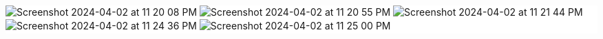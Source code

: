 <img width="1023" alt="Screenshot 2024-04-02 at 11 20 08 PM" src="https://github.com/TRGanesh/Penguins_Classification_Project/assets/117368449/b44c9eeb-1cb7-49a5-8fba-e402d21a1ec1">

<img width="1024" alt="Screenshot 2024-04-02 at 11 20 55 PM" src="https://github.com/TRGanesh/Penguins_Classification_Project/assets/117368449/0052b9fa-6396-4af2-a851-68dcdd996aae">

<img width="1024" alt="Screenshot 2024-04-02 at 11 21 44 PM" src="https://github.com/TRGanesh/Penguins_Classification_Project/assets/117368449/4b630d50-8c47-4478-9032-39ded061a351">

<img width="1024" alt="Screenshot 2024-04-02 at 11 24 36 PM" src="https://github.com/TRGanesh/Penguins_Classification_Project/assets/117368449/e9d9a245-bce4-4568-9039-b763ad1be083">

<img width="1024" alt="Screenshot 2024-04-02 at 11 25 00 PM" src="https://github.com/TRGanesh/Penguins_Classification_Project/assets/117368449/e2dac373-bcc9-480b-bba5-5bc9dc4afbaa">




